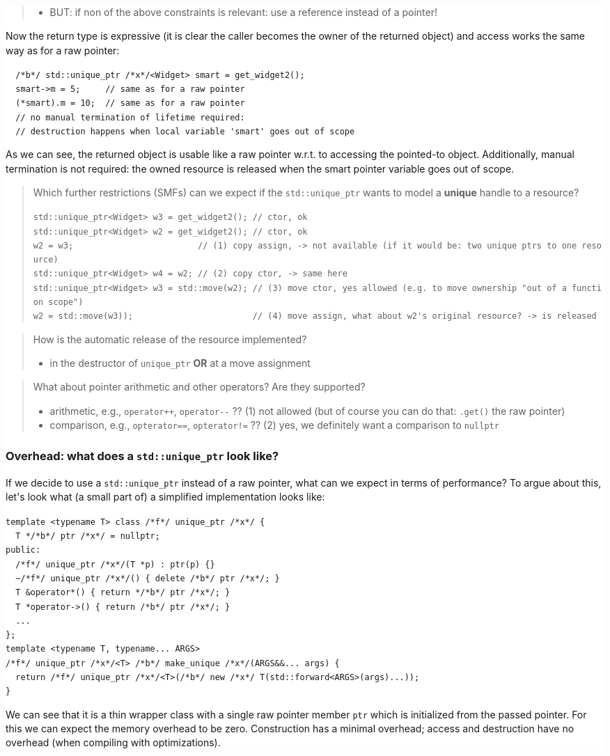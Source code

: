 > - BUT: if non of the above constraints is relevant: use a reference instead of a pointer!

Now the return type is expressive (it is clear the caller becomes the owner of the returned object) and access works the same way as for a raw pointer:
```pmans
  /*b*/ std::unique_ptr /*x*/<Widget> smart = get_widget2();
  smart->m = 5;     // same as for a raw pointer
  (*smart).m = 10;  // same as for a raw pointer
  // no manual termination of lifetime required:
  // destruction happens when local variable 'smart' goes out of scope
```
As we can see, the returned object is usable like a raw pointer w.r.t. to accessing the pointed-to object.
Additionally, manual termination is not required: the owned resource is released when the smart pointer variable goes out of scope.



> Which further restrictions (SMFs) can we expect if the `std::unique_ptr` wants to model a **unique** handle to a resource?
>```pmans
>std::unique_ptr<Widget> w3 = get_widget2(); // ctor, ok
>std::unique_ptr<Widget> w2 = get_widget2(); // ctor, ok
>w2 = w3;                         // (1) copy assign, -> not available (if it would be: two unique ptrs to one resource)
>std::unique_ptr<Widget> w4 = w2; // (2) copy ctor, -> same here
>std::unique_ptr<Widget> w3 = std::move(w2); // (3) move ctor, yes allowed (e.g. to move ownership "out of a function scope")
>w2 = std::move(w3));                        // (4) move assign, what about w2's original resource? -> is released
>```



> How is the automatic release of the resource implemented?
> - in the destructor of `unique_ptr` **OR** at a move assignment

> What about pointer arithmetic and other operators? Are they supported?
> - arithmetic, e.g., `operator++`, `operator--` ?? (1) not allowed (but of course you can do that: `.get()` the raw pointer)
> - comparison, e.g., `opterator==`, `opterator!=` ?? (2) yes, we definitely want a comparison to `nullptr`

### Overhead: what does a `std::unique_ptr` look like?
If we decide to use a `std::unique_ptr` instead of a raw pointer, what can we expect in terms of performance? 
To argue about this, let's look what (a small part of) a simplified implementation looks like:
```pmans
template <typename T> class /*f*/ unique_ptr /*x*/ {
  T */*b*/ ptr /*x*/ = nullptr;
public:
  /*f*/ unique_ptr /*x*/(T *p) : ptr(p) {}
  ~/*f*/ unique_ptr /*x*/() { delete /*b*/ ptr /*x*/; }
  T &operator*() { return */*b*/ ptr /*x*/; } 
  T *operator->() { return /*b*/ ptr /*x*/; }
  ...
};
template <typename T, typename... ARGS>
/*f*/ unique_ptr /*x*/<T> /*b*/ make_unique /*x*/(ARGS&&... args) {
  return /*f*/ unique_ptr /*x*/<T>(/*b*/ new /*x*/ T(std::forward<ARGS>(args)...));
}
```
We can see that it is a thin wrapper class with a single raw pointer member `ptr` which is initialized from the passed pointer. For this we can expect the memory overhead to be zero. 
Construction has a minimal overhead;
 access and destruction have no overhead (when compiling with optimizations).
